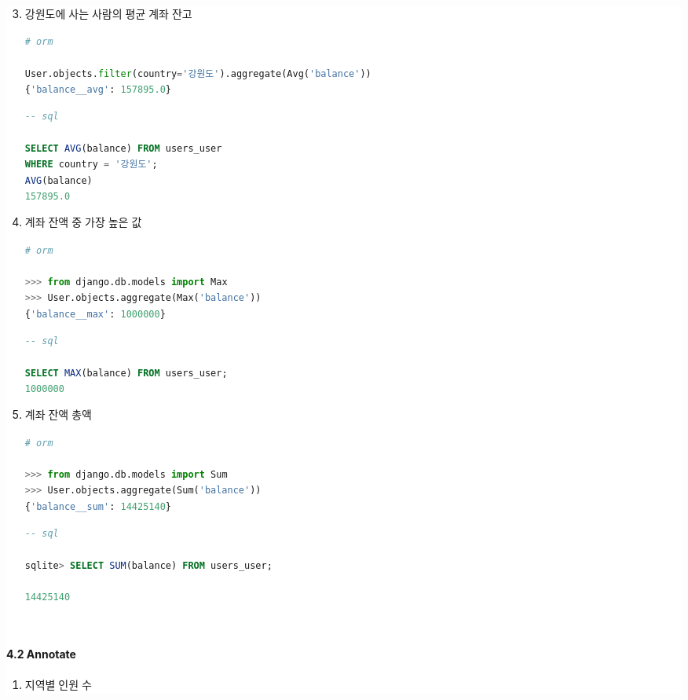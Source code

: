3. 강원도에 사는 사람의 평균 계좌 잔고

   ```python
   # orm

   User.objects.filter(country='강원도').aggregate(Avg('balance'))
   {'balance__avg': 157895.0}
   ```

   ```sql
   -- sql

   SELECT AVG(balance) FROM users_user
   WHERE country = '강원도';
   AVG(balance)
   157895.0
   ```

4. 계좌 잔액 중 가장 높은 값

   ```python
   # orm

   >>> from django.db.models import Max
   >>> User.objects.aggregate(Max('balance'))
   {'balance__max': 1000000}
   ```

   ```sql
   -- sql

   SELECT MAX(balance) FROM users_user;
   1000000
   ```

5. 계좌 잔액 총액

   ```python
   # orm
   
   >>> from django.db.models import Sum
   >>> User.objects.aggregate(Sum('balance'))
   {'balance__sum': 14425140}
   ```

   ```sql
   -- sql
   
   sqlite> SELECT SUM(balance) FROM users_user;
   
   14425140
   ```

<br>

#### 4.2 Annotate

1. 지역별 인원 수
